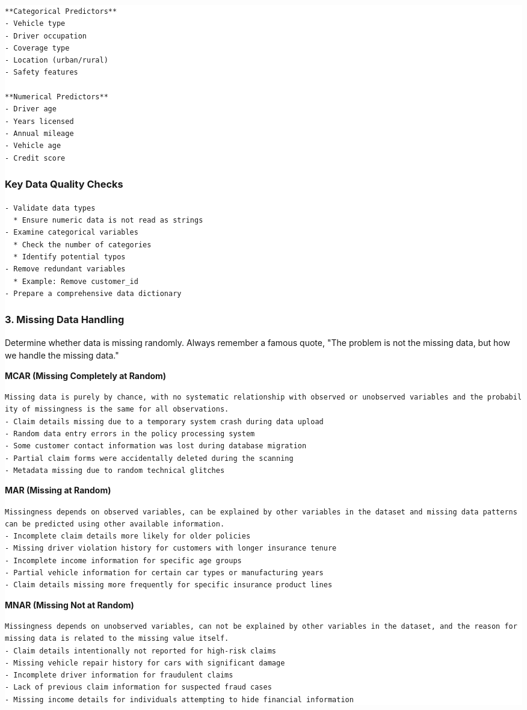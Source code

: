     **Categorical Predictors**
    - Vehicle type
    - Driver occupation
    - Coverage type
    - Location (urban/rural)
    - Safety features
    
    **Numerical Predictors**
    - Driver age
    - Years licensed
    - Annual mileage
    - Vehicle age
    - Credit score

### Key Data Quality Checks

    - Validate data types
      * Ensure numeric data is not read as strings
    - Examine categorical variables
      * Check the number of categories
      * Identify potential typos
    - Remove redundant variables
      * Example: Remove customer_id
    - Prepare a comprehensive data dictionary

### 3. Missing Data Handling
Determine whether data is missing randomly. Always remember a famous quote, "The problem is not the missing data, but how we handle the missing data."

**MCAR (Missing Completely at Random)**

    Missing data is purely by chance, with no systematic relationship with observed or unobserved variables and the probability of missingness is the same for all observations.
    - Claim details missing due to a temporary system crash during data upload
    - Random data entry errors in the policy processing system
    - Some customer contact information was lost during database migration
    - Partial claim forms were accidentally deleted during the scanning
    - Metadata missing due to random technical glitches

**MAR (Missing at Random)**

    Missingness depends on observed variables, can be explained by other variables in the dataset and missing data patterns can be predicted using other available information.
    - Incomplete claim details more likely for older policies
    - Missing driver violation history for customers with longer insurance tenure
    - Incomplete income information for specific age groups
    - Partial vehicle information for certain car types or manufacturing years
    - Claim details missing more frequently for specific insurance product lines

**MNAR (Missing Not at Random)**

    Missingness depends on unobserved variables, can not be explained by other variables in the dataset, and the reason for missing data is related to the missing value itself.
    - Claim details intentionally not reported for high-risk claims
    - Missing vehicle repair history for cars with significant damage
    - Incomplete driver information for fraudulent claims
    - Lack of previous claim information for suspected fraud cases
    - Missing income details for individuals attempting to hide financial information
